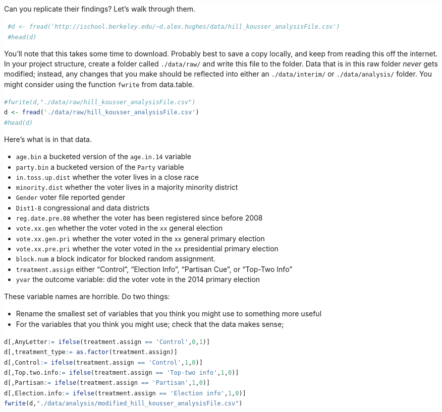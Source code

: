 Can you replicate their findings? Let’s walk through
them.

``` r
 #d <- fread('http://ischool.berkeley.edu/~d.alex.hughes/data/hill_kousser_analysisFile.csv')
 #head(d)
```

You’ll note that this takes some time to download. Probably best to save
a copy locally, and keep from reading this off the internet. In your
project structure, create a folder called `./data/raw/` and write this
file to the folder. Data that is in this raw folder *never* gets
modified; instead, any changes that you make should be reflected into
either an `./data/interim/` or `./data/analysis/` folder. You might
consider using the function `fwrite` from data.table.

``` r
#fwrite(d,"./data/raw/hill_kousser_analysisFile.csv")
d <- fread('./data/raw/hill_kousser_analysisFile.csv')
#head(d)
```

Here’s what is in that data.

  - `age.bin` a bucketed version of the `age.in.14` variable
  - `party.bin` a bucketed version of the `Party` variable
  - `in.toss.up.dist` whether the voter lives in a close race
  - `minority.dist` whether the voter lives in a majority minority
    district
  - `Gender` voter file reported gender
  - `Dist1-8` congressional and data districts
  - `reg.date.pre.08` whether the voter has been registered since before
    2008
  - `vote.xx.gen` whether the voter voted in the `xx` general election
  - `vote.xx.gen.pri` whether the voter voted in the `xx` general
    primary election
  - `vote.xx.pre.pri` whether the voter voted in the `xx` presidential
    primary election
  - `block.num` a block indicator for blocked random assignment.
  - `treatment.assign` either “Control”, “Election Info”, “Partisan
    Cue”, or “Top-Two Info”
  - `yvar` the outcome variable: did the voter vote in the 2014 primary
    election

These variable names are horrible. Do two things:

  - Rename the smallest set of variables that you think you might use to
    something more useful
  - For the variables that you think you might use; check that the data
    makes sense;



``` r
d[,AnyLetter:= ifelse(treatment.assign == 'Control',0,1)]
d[,treatment_type:= as.factor(treatment.assign)]
d[,Control:= ifelse(treatment.assign == 'Control',1,0)]
d[,Top.two.info:= ifelse(treatment.assign == 'Top-two info',1,0)]
d[,Partisan:= ifelse(treatment.assign == 'Partisan',1,0)]
d[,Election.info:= ifelse(treatment.assign == 'Election info',1,0)]
fwrite(d,"./data/analysis/modified_hill_kousser_analysisFile.csv")
```
